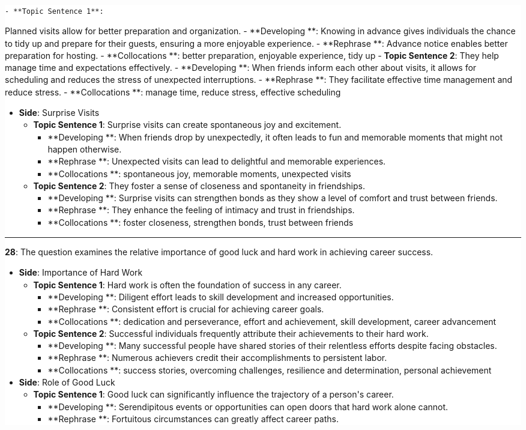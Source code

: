     - **Topic Sentence 1**: 
 Planned visits allow for better preparation and organization.
        - **Developing **: 
 Knowing in advance gives individuals the chance to tidy up and prepare for their guests, ensuring a more enjoyable experience.
        - **Rephrase **: 
 Advance notice enables better preparation for hosting.
        - **Collocations **: 
 better preparation, enjoyable experience, tidy up
    - **Topic Sentence 2**: 
 They help manage time and expectations effectively.
        - **Developing **: 
 When friends inform each other about visits, it allows for scheduling and reduces the stress of unexpected interruptions.
        - **Rephrase **: 
 They facilitate effective time management and reduce stress.
        - **Collocations **: 
 manage time, reduce stress, effective scheduling
  - **Side**: Surprise Visits
    - **Topic Sentence 1**: 
 Surprise visits can create spontaneous joy and excitement.
        - **Developing **: 
 When friends drop by unexpectedly, it often leads to fun and memorable moments that might not happen otherwise.
        - **Rephrase **: 
 Unexpected visits can lead to delightful and memorable experiences.
        - **Collocations **: 
 spontaneous joy, memorable moments, unexpected visits
    - **Topic Sentence 2**: 
 They foster a sense of closeness and spontaneity in friendships.
        - **Developing **: 
 Surprise visits can strengthen bonds as they show a level of comfort and trust between friends.
        - **Rephrase **: 
 They enhance the feeling of intimacy and trust in friendships.
        - **Collocations **: 
 foster closeness, strengthen bonds, trust between friends
---
**28**: The question examines the relative importance of good luck and hard work in achieving career success.
  - **Side**: Importance of Hard Work
    - **Topic Sentence 1**: 
 Hard work is often the foundation of success in any career.
        - **Developing **: 
 Diligent effort leads to skill development and increased opportunities.
        - **Rephrase **: 
 Consistent effort is crucial for achieving career goals.
        - **Collocations **: 
 dedication and perseverance, effort and achievement, skill development, career advancement
    - **Topic Sentence 2**: 
 Successful individuals frequently attribute their achievements to their hard work.
        - **Developing **: 
 Many successful people have shared stories of their relentless efforts despite facing obstacles.
        - **Rephrase **: 
 Numerous achievers credit their accomplishments to persistent labor.
        - **Collocations **: 
 success stories, overcoming challenges, resilience and determination, personal achievement
  - **Side**: Role of Good Luck
    - **Topic Sentence 1**: 
 Good luck can significantly influence the trajectory of a person's career.
        - **Developing **: 
 Serendipitous events or opportunities can open doors that hard work alone cannot.
        - **Rephrase **: 
 Fortuitous circumstances can greatly affect career paths.